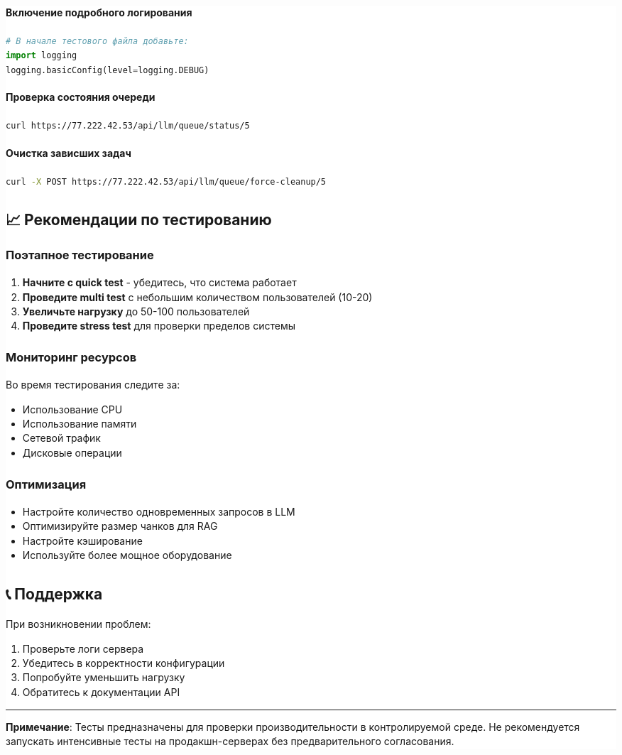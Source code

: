 #### Включение подробного логирования
```python
# В начале тестового файла добавьте:
import logging
logging.basicConfig(level=logging.DEBUG)
```

#### Проверка состояния очереди
```bash
curl https://77.222.42.53/api/llm/queue/status/5
```

#### Очистка зависших задач
```bash
curl -X POST https://77.222.42.53/api/llm/queue/force-cleanup/5
```

## 📈 Рекомендации по тестированию

### Поэтапное тестирование

1. **Начните с quick test** - убедитесь, что система работает
2. **Проведите multi test** с небольшим количеством пользователей (10-20)
3. **Увеличьте нагрузку** до 50-100 пользователей
4. **Проведите stress test** для проверки пределов системы

### Мониторинг ресурсов

Во время тестирования следите за:
- Использование CPU
- Использование памяти
- Сетевой трафик
- Дисковые операции

### Оптимизация

- Настройте количество одновременных запросов в LLM
- Оптимизируйте размер чанков для RAG
- Настройте кэширование
- Используйте более мощное оборудование

## 📞 Поддержка

При возникновении проблем:
1. Проверьте логи сервера
2. Убедитесь в корректности конфигурации
3. Попробуйте уменьшить нагрузку
4. Обратитесь к документации API

---

**Примечание**: Тесты предназначены для проверки производительности в контролируемой среде. Не рекомендуется запускать интенсивные тесты на продакшн-серверах без предварительного согласования. 